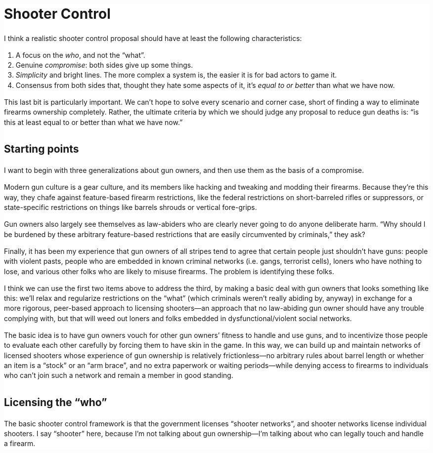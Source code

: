 # Shooter Control

I think a realistic shooter control proposal should have at least the following characteristics:

1. A focus on the *who*, and not the “what”.
2. Genuine *compromise*: both sides give up some things.
3. *Simplicity* and bright lines. The more complex a system is, the easier it is for bad actors to game it.
4. Consensus from both sides that, thought they hate some aspects of it, it’s *equal to or better* than what we have now.

This last bit is particularly important. We can’t hope to solve every scenario and corner case, short of finding a way to eliminate firearms ownership completely. Rather, the ultimate criteria by which we should judge any proposal to reduce gun deaths is: “is this at least equal to or better than what we have now.”

## Starting points
I want to begin with three generalizations about gun owners, and then use them as the basis of a compromise.

Modern gun culture is a gear culture, and its members like hacking and tweaking and modding their firearms. Because they’re this way, they chafe against feature-based firearm restrictions, like the federal restrictions on short-barreled rifles or suppressors, or state-specific restrictions on things like barrels shrouds or vertical fore-grips.

Gun owners also largely see themselves as law-abiders who are clearly never going to do anyone deliberate harm. “Why should I be burdened by these arbitrary feature-based restrictions that are easily circumvented by criminals,” they ask?

Finally, it has been my experience that gun owners of all stripes tend to agree that certain people just shouldn’t have guns: people with violent pasts, people who are embedded in known criminal networks (i.e. gangs, terrorist cells), loners who have nothing to lose, and various other folks who are likely to misuse firearms. The problem is identifying these folks.

I think we can use the first two items above to address the third, by making a basic deal with gun owners that looks something like this: we’ll relax and regularize restrictions on the “what” (which criminals weren’t really abiding by, anyway) in exchange for a more rigorous, peer-based approach to licensing shooters—an approach that no law-abiding gun owner should have any trouble complying with, but that will weed out loners and folks embedded in dysfunctional/violent social networks.

The basic idea is to have gun owners vouch for other gun owners’ fitness to handle and use guns, and to incentivize those people to evaluate each other carefully by forcing them to have skin in the game. In this way, we can build up and maintain networks of licensed shooters whose experience of gun ownership is relatively frictionless—no arbitrary rules about barrel length or whether an item is a “stock” or an “arm brace”, and no extra paperwork or waiting periods—while denying access to firearms to individuals who can’t join such a network and remain a member in good standing.

## Licensing the “who”
The basic shooter control framework is that the government licenses “shooter networks”, and shooter networks license individual shooters. I say “shooter” here, because I’m not talking about gun ownership—I’m talking about who can legally touch and handle a firearm.
